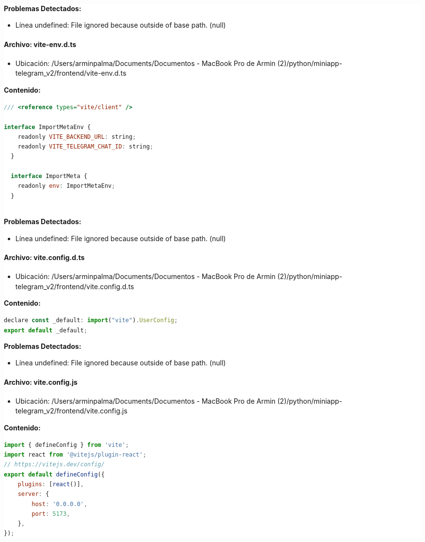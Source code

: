 **Problemas Detectados:**
  - Línea undefined: File ignored because outside of base path. (null)

#### Archivo: vite-env.d.ts
- Ubicación: /Users/arminpalma/Documents/Documentos - MacBook Pro de Armin (2)/python/miniapp-telegram_v2/frontend/vite-env.d.ts

**Contenido:**
```javascript
/// <reference types="vite/client" />

interface ImportMetaEnv {
    readonly VITE_BACKEND_URL: string;
    readonly VITE_TELEGRAM_CHAT_ID: string;
  }
  
  interface ImportMeta {
    readonly env: ImportMetaEnv;
  }
  
```

**Problemas Detectados:**
  - Línea undefined: File ignored because outside of base path. (null)

#### Archivo: vite.config.d.ts
- Ubicación: /Users/arminpalma/Documents/Documentos - MacBook Pro de Armin (2)/python/miniapp-telegram_v2/frontend/vite.config.d.ts

**Contenido:**
```javascript
declare const _default: import("vite").UserConfig;
export default _default;

```

**Problemas Detectados:**
  - Línea undefined: File ignored because outside of base path. (null)

#### Archivo: vite.config.js
- Ubicación: /Users/arminpalma/Documents/Documentos - MacBook Pro de Armin (2)/python/miniapp-telegram_v2/frontend/vite.config.js

**Contenido:**
```javascript
import { defineConfig } from 'vite';
import react from '@vitejs/plugin-react';
// https://vitejs.dev/config/
export default defineConfig({
    plugins: [react()],
    server: {
        host: '0.0.0.0',
        port: 5173,
    },
});

```
